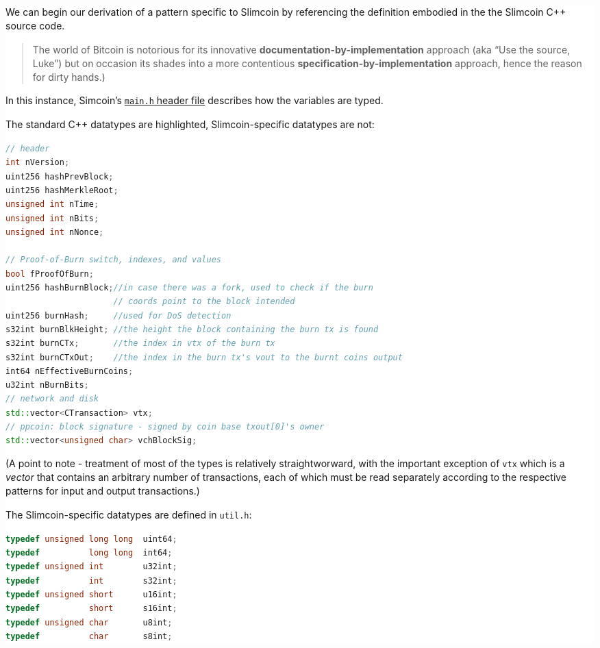 We can begin our derivation of a pattern specific to Slimcoin by referencing the definition embodied in the the Slimcoin C++ source code.

> The world of Bitcoin is notorious for its innovative **documentation-by-implementation** approach (aka “Use the source, Luke”) but on occasion its shades into a more contentious **specification-by-implementation** approach, hence the reason for dirty hands.)

In this instance, Simcoin’s [`main.h` header file](https://github.com/slimcoin-project/Slimcoin/blob/slimcoin/src/main.h#L1083) describes how the variables are typed.

The standard C++ datatypes are highlighted, Slimcoin-specific datatypes are not:

```c++
// header
int nVersion;
uint256 hashPrevBlock;
uint256 hashMerkleRoot;
unsigned int nTime;
unsigned int nBits;
unsigned int nNonce;

// Proof-of-Burn switch, indexes, and values
bool fProofOfBurn;
uint256 hashBurnBlock;//in case there was a fork, used to check if the burn
                      // coords point to the block intended
uint256 burnHash;     //used for DoS detection
s32int burnBlkHeight; //the height the block containing the burn tx is found
s32int burnCTx;       //the index in vtx of the burn tx
s32int burnCTxOut;    //the index in the burn tx's vout to the burnt coins output
int64 nEffectiveBurnCoins;
u32int nBurnBits;
// network and disk
std::vector<CTransaction> vtx;
// ppcoin: block signature - signed by coin base txout[0]'s owner
std::vector<unsigned char> vchBlockSig;
```


(A point to note - treatment of most of the types is relatively straightworward, with the important exception of `vtx` which is a *vector* that contains an arbitrary number of transactions, each of which must be read separately according to the respective patterns for input and output transactions.)

The Slimcoin-specific datatypes are defined in `util.h`:

```c++
typedef unsigned long long  uint64;
typedef          long long  int64;
typedef unsigned int        u32int;
typedef          int        s32int;
typedef unsigned short      u16int;
typedef          short      s16int;
typedef unsigned char       u8int;
typedef          char       s8int;
```
